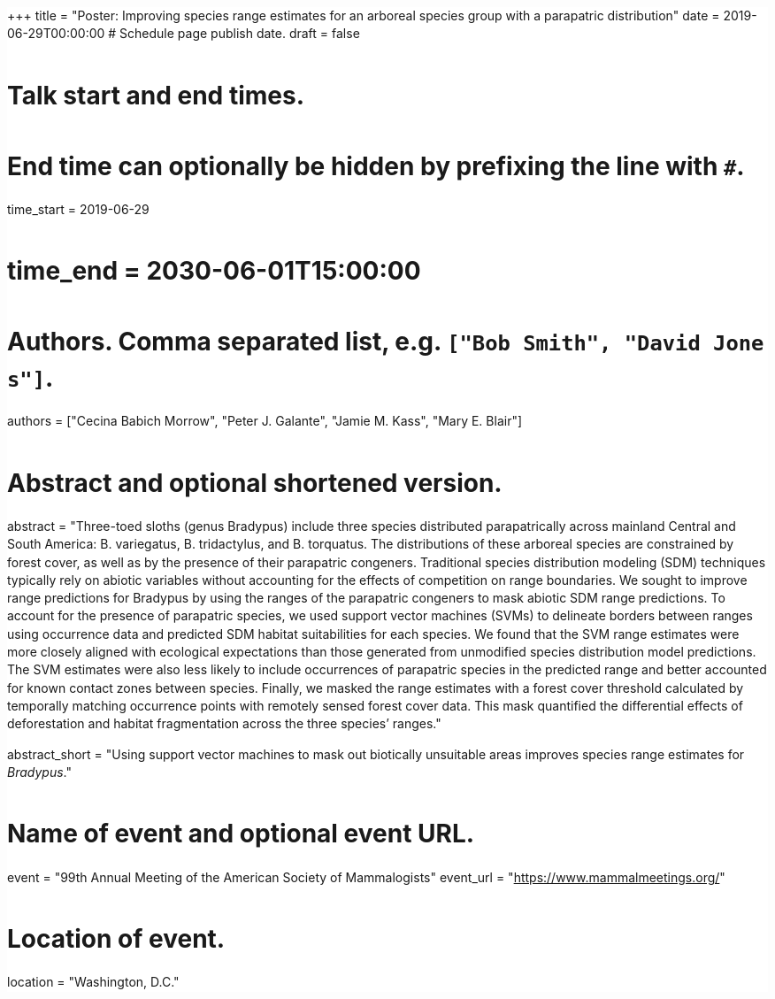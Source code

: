 +++
title = "Poster: Improving species range estimates for an arboreal species group with a parapatric distribution"
date = 2019-06-29T00:00:00  # Schedule page publish date.
draft = false

# Talk start and end times.
#   End time can optionally be hidden by prefixing the line with `#`.
time_start = 2019-06-29
# time_end = 2030-06-01T15:00:00

# Authors. Comma separated list, e.g. `["Bob Smith", "David Jones"]`.
authors = ["Cecina Babich Morrow", "Peter J. Galante", "Jamie M. Kass", "Mary E. Blair"]

# Abstract and optional shortened version.
abstract = "Three-toed sloths (genus Bradypus) include three species distributed parapatrically across mainland Central and South America: B. variegatus, B. tridactylus, and B. torquatus. The distributions of these arboreal species are constrained by forest cover, as well as by the presence of their parapatric congeners. Traditional species distribution modeling (SDM) techniques typically rely on abiotic variables without accounting for the effects of competition on range boundaries. We sought to improve range predictions for Bradypus by using the ranges of the parapatric congeners to mask abiotic SDM range predictions. To account for the presence of parapatric species, we used support vector machines (SVMs) to delineate borders between ranges using occurrence data and predicted SDM habitat suitabilities for each species. We found that the SVM range estimates were more closely aligned with ecological expectations than those generated from unmodified species distribution model predictions. The SVM estimates were also less likely to include occurrences of parapatric species in the predicted range and better accounted for known contact zones between species. Finally, we masked the range estimates with a forest cover threshold calculated by temporally matching occurrence points with remotely sensed forest cover data. This mask quantified the differential effects of deforestation and habitat fragmentation across the three species’ ranges."

abstract_short = "Using support vector machines to mask out biotically unsuitable areas improves species range estimates for *Bradypus*."

# Name of event and optional event URL.
event = "99th Annual Meeting of the American Society of Mammalogists"
event_url = "https://www.mammalmeetings.org/"

# Location of event.
location = "Washington, D.C."
